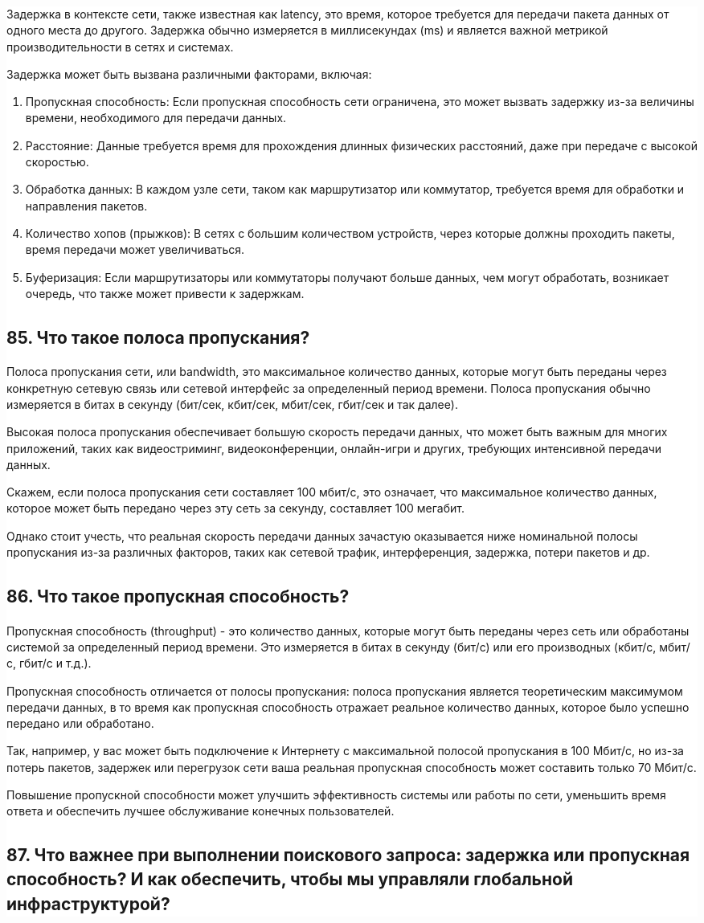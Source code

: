 Задержка в контексте сети, также известная как latency, это время, которое требуется для передачи пакета данных от одного места до другого. Задержка обычно измеряется в миллисекундах (ms) и является важной метрикой производительности в сетях и системах.

Задержка может быть вызвана различными факторами, включая:

1. Пропускная способность: Если пропускная способность сети ограничена, это может вызвать задержку из-за величины времени, необходимого для передачи данных.

2. Расстояние: Данные требуется время для прохождения длинных физических расстояний, даже при передаче с высокой скоростью.

3. Обработка данных: В каждом узле сети, таком как маршрутизатор или коммутатор, требуется время для обработки и направления пакетов.

4. Количество хопов (прыжков): В сетях с большим количеством устройств, через которые должны проходить пакеты, время передачи может увеличиваться.

5. Буферизация: Если маршрутизаторы или коммутаторы получают больше данных, чем могут обработать, возникает очередь, что также может привести к задержкам.


## 85. Что такое полоса пропускания?

Полоса пропускания сети, или bandwidth, это максимальное количество данных, которые могут быть переданы через конкретную сетевую связь или сетевой интерфейс за определенный период времени. Полоса пропускания обычно измеряется в битах в секунду (бит/сек, кбит/сек, мбит/сек, гбит/сек и так далее).

Высокая полоса пропускания обеспечивает большую скорость передачи данных, что может быть важным для многих приложений, таких как видеостриминг, видеоконференции, онлайн-игри и других, требующих интенсивной передачи данных.

Скажем, если полоса пропускания сети составляет 100 мбит/с, это означает, что максимальное количество данных, которое может быть передано через эту сеть за секунду, составляет 100 мегабит.

Однако стоит учесть, что реальная скорость передачи данных зачастую оказывается ниже номинальной полосы пропускания из-за различных факторов, таких как сетевой трафик, интерференция, задержка, потери пакетов и др.

## 86. Что такое пропускная способность?

Пропускная способность (throughput) - это количество данных, которые могут быть переданы через сеть или обработаны системой за определенный период времени. Это измеряется в битах в секунду (бит/с) или его производных (кбит/с, мбит/с, гбит/с и т.д.).

Пропускная способность отличается от полосы пропускания: полоса пропускания является теоретическим максимумом передачи данных, в то время как пропускная способность отражает реальное количество данных, которое было успешно передано или обработано.

Так, например, у вас может быть подключение к Интернету с максимальной полосой пропускания в 100 Мбит/с, но из-за потерь пакетов, задержек или перегрузок сети ваша реальная пропускная способность может составить только 70 Мбит/с.

Повышение пропускной способности может улучшить эффективность системы или работы по сети, уменьшить время ответа и обеспечить лучшее обслуживание конечных пользователей.

## 87. Что важнее при выполнении поискового запроса: задержка или пропускная способность? И как обеспечить, чтобы мы управляли глобальной инфраструктурой?
